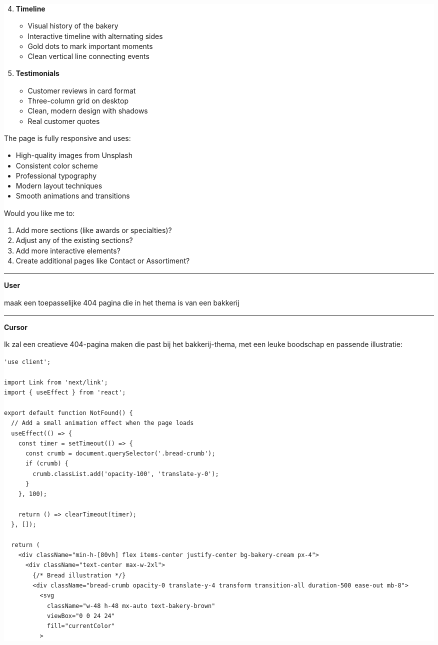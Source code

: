 4. **Timeline**
   - Visual history of the bakery
   - Interactive timeline with alternating sides
   - Gold dots to mark important moments
   - Clean vertical line connecting events

5. **Testimonials**
   - Customer reviews in card format
   - Three-column grid on desktop
   - Clean, modern design with shadows
   - Real customer quotes

The page is fully responsive and uses:
- High-quality images from Unsplash
- Consistent color scheme
- Professional typography
- Modern layout techniques
- Smooth animations and transitions

Would you like me to:
1. Add more sections (like awards or specialties)?
2. Adjust any of the existing sections?
3. Add more interactive elements?
4. Create additional pages like Contact or Assortiment?

---

**User**

maak een toepasselijke 404 pagina die in het thema is van een bakkerij

---

**Cursor**

Ik zal een creatieve 404-pagina maken die past bij het bakkerij-thema, met een leuke boodschap en passende illustratie:

```typescriptreact
'use client';

import Link from 'next/link';
import { useEffect } from 'react';

export default function NotFound() {
  // Add a small animation effect when the page loads
  useEffect(() => {
    const timer = setTimeout(() => {
      const crumb = document.querySelector('.bread-crumb');
      if (crumb) {
        crumb.classList.add('opacity-100', 'translate-y-0');
      }
    }, 100);

    return () => clearTimeout(timer);
  }, []);

  return (
    <div className="min-h-[80vh] flex items-center justify-center bg-bakery-cream px-4">
      <div className="text-center max-w-2xl">
        {/* Bread illustration */}
        <div className="bread-crumb opacity-0 translate-y-4 transform transition-all duration-500 ease-out mb-8">
          <svg
            className="w-48 h-48 mx-auto text-bakery-brown"
            viewBox="0 0 24 24"
            fill="currentColor"
          >
```